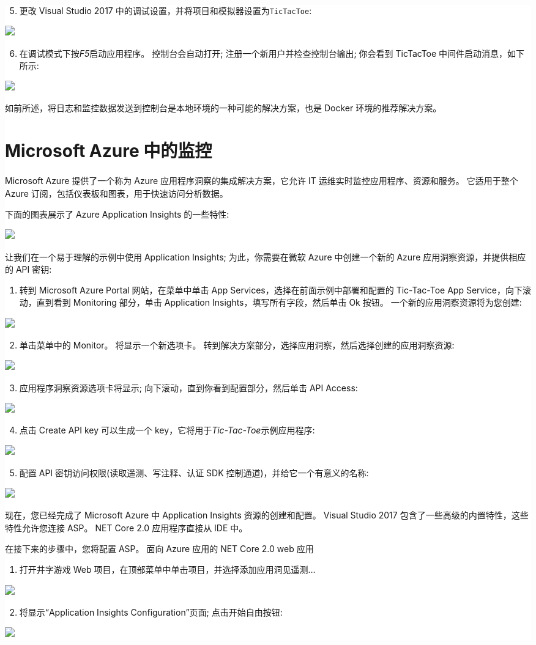 5.  更改 Visual Studio 2017 中的调试设置，并将项目和模拟器设置为`TicTacToe`:

![](assets/75679611-64b8-4ad8-88f1-d49349c67b4b.png)

6.  在调试模式下按*F5*启动应用程序。 控制台会自动打开; 注册一个新用户并检查控制台输出; 你会看到 TicTacToe 中间件启动消息，如下所示:

![](assets/fa6bc019-100d-4f7e-97f6-d161ae7b7ef3.png)

如前所述，将日志和监控数据发送到控制台是本地环境的一种可能的解决方案，也是 Docker 环境的推荐解决方案。

# Microsoft Azure 中的监控

Microsoft Azure 提供了一个称为 Azure 应用程序洞察的集成解决方案，它允许 IT 运维实时监控应用程序、资源和服务。 它适用于整个 Azure 订阅，包括仪表板和图表，用于快速访问分析数据。

下面的图表展示了 Azure Application Insights 的一些特性:

![](assets/fef91016-1c87-4408-a7f3-d859dfcc2e71.png)

让我们在一个易于理解的示例中使用 Application Insights; 为此，你需要在微软 Azure 中创建一个新的 Azure 应用洞察资源，并提供相应的 API 密钥:

1.  转到 Microsoft Azure Portal 网站，在菜单中单击 App Services，选择在前面示例中部署和配置的 Tic-Tac-Toe App Service，向下滚动，直到看到 Monitoring 部分，单击 Application Insights，填写所有字段，然后单击 Ok 按钮。 一个新的应用洞察资源将为您创建:

![](assets/c0b5757f-626d-40b4-b384-6d2b31ccb459.png)

2.  单击菜单中的 Monitor。 将显示一个新选项卡。 转到解决方案部分，选择应用洞察，然后选择创建的应用洞察资源:

![](assets/10818e12-a5fc-458e-a87f-cf288224873a.png)

3.  应用程序洞察资源选项卡将显示; 向下滚动，直到你看到配置部分，然后单击 API Access:

![](assets/97e44587-7154-492b-8b6c-9889b339e46d.png)

4.  点击 Create API key 可以生成一个 key，它将用于*Tic-Tac-Toe*示例应用程序:

![](assets/fdeb6fa5-62d3-415b-af52-3cbaef730ed0.png)

5.  配置 API 密钥访问权限(读取遥测、写注释、认证 SDK 控制通道)，并给它一个有意义的名称:

![](assets/f2b10770-ad1e-4838-b131-48dc8c35bc04.png)

现在，您已经完成了 Microsoft Azure 中 Application Insights 资源的创建和配置。 Visual Studio 2017 包含了一些高级的内置特性，这些特性允许您连接 ASP。 NET Core 2.0 应用程序直接从 IDE 中。

在接下来的步骤中，您将配置 ASP。 面向 Azure 应用的 NET Core 2.0 web 应用

1.  打开井字游戏 Web 项目，在顶部菜单中单击项目，并选择添加应用洞见遥测…

![](assets/7947c9a4-1225-4e64-b943-3d4d4a1212c7.png)

2.  将显示“Application Insights Configuration”页面; 点击开始自由按钮:

![](assets/dacd2a4e-e20b-4c3e-b621-aab555be6bf3.png)
